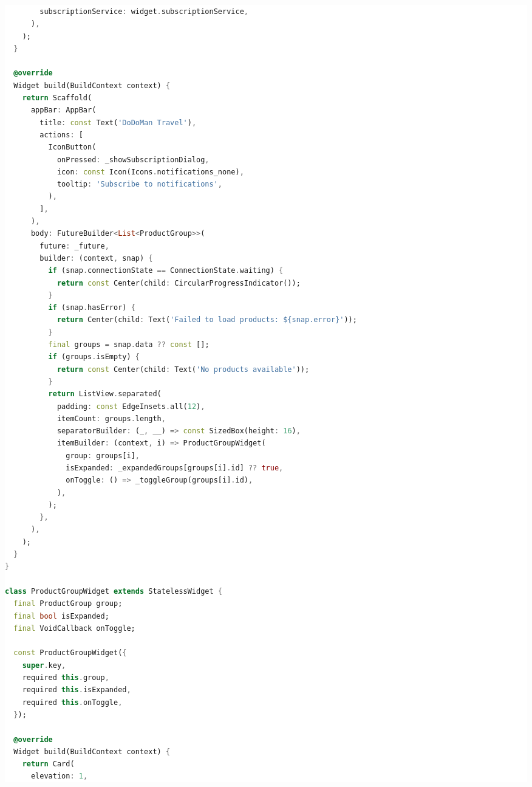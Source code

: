 ```dart
        subscriptionService: widget.subscriptionService,
      ),
    );
  }

  @override
  Widget build(BuildContext context) {
    return Scaffold(
      appBar: AppBar(
        title: const Text('DoDoMan Travel'),
        actions: [
          IconButton(
            onPressed: _showSubscriptionDialog,
            icon: const Icon(Icons.notifications_none),
            tooltip: 'Subscribe to notifications',
          ),
        ],
      ),
      body: FutureBuilder<List<ProductGroup>>(
        future: _future,
        builder: (context, snap) {
          if (snap.connectionState == ConnectionState.waiting) {
            return const Center(child: CircularProgressIndicator());
          }
          if (snap.hasError) {
            return Center(child: Text('Failed to load products: ${snap.error}'));
          }
          final groups = snap.data ?? const [];
          if (groups.isEmpty) {
            return const Center(child: Text('No products available'));
          }
          return ListView.separated(
            padding: const EdgeInsets.all(12),
            itemCount: groups.length,
            separatorBuilder: (_, __) => const SizedBox(height: 16),
            itemBuilder: (context, i) => ProductGroupWidget(
              group: groups[i],
              isExpanded: _expandedGroups[groups[i].id] ?? true,
              onToggle: () => _toggleGroup(groups[i].id),
            ),
          );
        },
      ),
    );
  }
}

class ProductGroupWidget extends StatelessWidget {
  final ProductGroup group;
  final bool isExpanded;
  final VoidCallback onToggle;

  const ProductGroupWidget({
    super.key,
    required this.group,
    required this.isExpanded,
    required this.onToggle,
  });

  @override
  Widget build(BuildContext context) {
    return Card(
      elevation: 1,
```